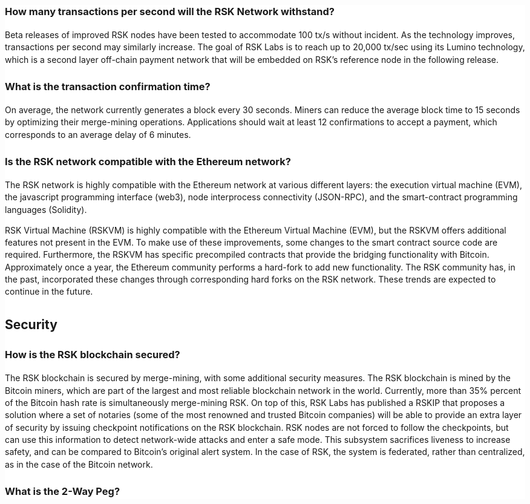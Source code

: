 

### How many transactions per second will the RSK Network withstand?


 Beta releases of improved RSK nodes have been tested to accommodate 100 tx/s without incident. As the technology improves, transactions per second may similarly increase. The goal of RSK Labs is to reach up to 20,000 tx/sec using its Lumino technology, which is a second layer off-chain payment network that will be embedded on RSK’s reference node in the following release.



### What is the transaction confirmation time?


 On average, the network currently generates a block every 30 seconds. Miners can reduce the average block time to 15 seconds by optimizing their merge-mining operations. Applications should wait at least 12 confirmations to accept a payment, which corresponds to an average delay of 6 minutes.



### Is the RSK network compatible with the Ethereum network?


 The RSK network is highly compatible with the Ethereum network at various different layers: the execution virtual machine (EVM), the javascript programming interface (web3), node interprocess connectivity (JSON-RPC), and the smart-contract programming languages (Solidity).

 RSK Virtual Machine (RSKVM) is highly compatible with the Ethereum Virtual Machine (EVM), but the RSKVM offers additional features not present in the EVM. To make use of these improvements, some changes to the smart contract source code are required. Furthermore, the RSKVM has specific precompiled contracts that provide the bridging functionality with Bitcoin. Approximately once a year, the Ethereum community performs a hard-fork to add new functionality. The RSK community has, in the past, incorporated these changes through corresponding hard forks on the RSK network. These trends are expected to continue in the future.



## Security
### How is the RSK blockchain secured?


 The RSK blockchain is secured by merge-mining, with some additional security measures. The RSK blockchain is mined by the Bitcoin miners, which are part of the largest and most reliable blockchain network in the world. Currently, more than 35% percent of the Bitcoin hash rate is simultaneously merge-mining RSK. On top of this, RSK Labs has published a RSKIP that proposes a solution where a set of notaries (some of the most renowned and trusted Bitcoin companies) will be able to provide an extra layer of security by issuing checkpoint notifications on the RSK blockchain. RSK nodes are not forced to follow the checkpoints, but can use this information to detect network-wide attacks and enter a safe mode. This subsystem sacrifices liveness to increase safety, and can be compared to Bitcoin’s original alert system. In the case of RSK, the system is federated, rather than centralized, as in the case of the Bitcoin network.



### What is the 2-Way Peg?
